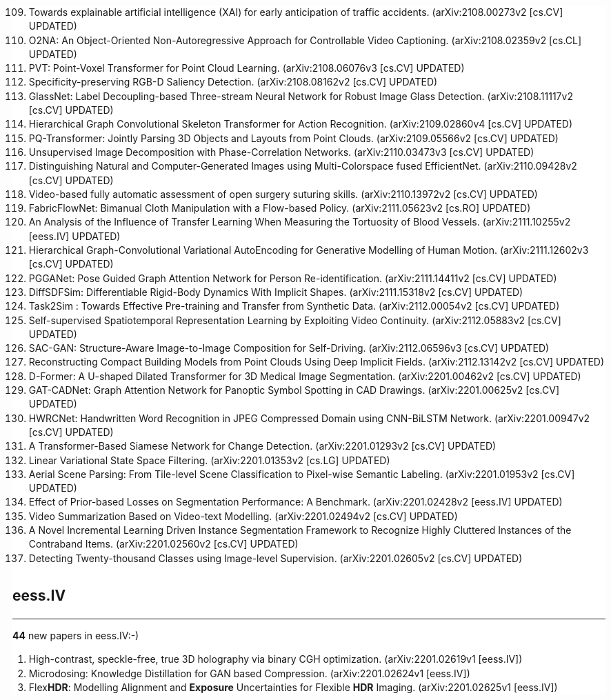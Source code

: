109. Towards explainable artificial intelligence (XAI) for early anticipation of traffic accidents. (arXiv:2108.00273v2 [cs.CV] UPDATED)
110. O2NA: An Object-Oriented Non-Autoregressive Approach for Controllable Video Captioning. (arXiv:2108.02359v2 [cs.CL] UPDATED)
111. PVT: Point-Voxel Transformer for Point Cloud Learning. (arXiv:2108.06076v3 [cs.CV] UPDATED)
112. Specificity-preserving RGB-D Saliency Detection. (arXiv:2108.08162v2 [cs.CV] UPDATED)
113. GlassNet: Label Decoupling-based Three-stream Neural Network for Robust Image Glass Detection. (arXiv:2108.11117v2 [cs.CV] UPDATED)
114. Hierarchical Graph Convolutional Skeleton Transformer for Action Recognition. (arXiv:2109.02860v4 [cs.CV] UPDATED)
115. PQ-Transformer: Jointly Parsing 3D Objects and Layouts from Point Clouds. (arXiv:2109.05566v2 [cs.CV] UPDATED)
116. Unsupervised Image Decomposition with Phase-Correlation Networks. (arXiv:2110.03473v3 [cs.CV] UPDATED)
117. Distinguishing Natural and Computer-Generated Images using Multi-Colorspace fused EfficientNet. (arXiv:2110.09428v2 [cs.CV] UPDATED)
118. Video-based fully automatic assessment of open surgery suturing skills. (arXiv:2110.13972v2 [cs.CV] UPDATED)
119. FabricFlowNet: Bimanual Cloth Manipulation with a Flow-based Policy. (arXiv:2111.05623v2 [cs.RO] UPDATED)
120. An Analysis of the Influence of Transfer Learning When Measuring the Tortuosity of Blood Vessels. (arXiv:2111.10255v2 [eess.IV] UPDATED)
121. Hierarchical Graph-Convolutional Variational AutoEncoding for Generative Modelling of Human Motion. (arXiv:2111.12602v3 [cs.CV] UPDATED)
122. PGGANet: Pose Guided Graph Attention Network for Person Re-identification. (arXiv:2111.14411v2 [cs.CV] UPDATED)
123. DiffSDFSim: Differentiable Rigid-Body Dynamics With Implicit Shapes. (arXiv:2111.15318v2 [cs.CV] UPDATED)
124. Task2Sim : Towards Effective Pre-training and Transfer from Synthetic Data. (arXiv:2112.00054v2 [cs.CV] UPDATED)
125. Self-supervised Spatiotemporal Representation Learning by Exploiting Video Continuity. (arXiv:2112.05883v2 [cs.CV] UPDATED)
126. SAC-GAN: Structure-Aware Image-to-Image Composition for Self-Driving. (arXiv:2112.06596v3 [cs.CV] UPDATED)
127. Reconstructing Compact Building Models from Point Clouds Using Deep Implicit Fields. (arXiv:2112.13142v2 [cs.CV] UPDATED)
128. D-Former: A U-shaped Dilated Transformer for 3D Medical Image Segmentation. (arXiv:2201.00462v2 [cs.CV] UPDATED)
129. GAT-CADNet: Graph Attention Network for Panoptic Symbol Spotting in CAD Drawings. (arXiv:2201.00625v2 [cs.CV] UPDATED)
130. HWRCNet: Handwritten Word Recognition in JPEG Compressed Domain using CNN-BiLSTM Network. (arXiv:2201.00947v2 [cs.CV] UPDATED)
131. A Transformer-Based Siamese Network for Change Detection. (arXiv:2201.01293v2 [cs.CV] UPDATED)
132. Linear Variational State Space Filtering. (arXiv:2201.01353v2 [cs.LG] UPDATED)
133. Aerial Scene Parsing: From Tile-level Scene Classification to Pixel-wise Semantic Labeling. (arXiv:2201.01953v2 [cs.CV] UPDATED)
134. Effect of Prior-based Losses on Segmentation Performance: A Benchmark. (arXiv:2201.02428v2 [eess.IV] UPDATED)
135. Video Summarization Based on Video-text Modelling. (arXiv:2201.02494v2 [cs.CV] UPDATED)
136. A Novel Incremental Learning Driven Instance Segmentation Framework to Recognize Highly Cluttered Instances of the Contraband Items. (arXiv:2201.02560v2 [cs.CV] UPDATED)
137. Detecting Twenty-thousand Classes using Image-level Supervision. (arXiv:2201.02605v2 [cs.CV] UPDATED)
## eess.IV
---
**44** new papers in eess.IV:-) 
1. High-contrast, speckle-free, true 3D holography via binary CGH optimization. (arXiv:2201.02619v1 [eess.IV])
2. Microdosing: Knowledge Distillation for GAN based Compression. (arXiv:2201.02624v1 [eess.IV])
3. Flex**HDR**: Modelling Alignment and **Exposure** Uncertainties for Flexible **HDR** Imaging. (arXiv:2201.02625v1 [eess.IV])